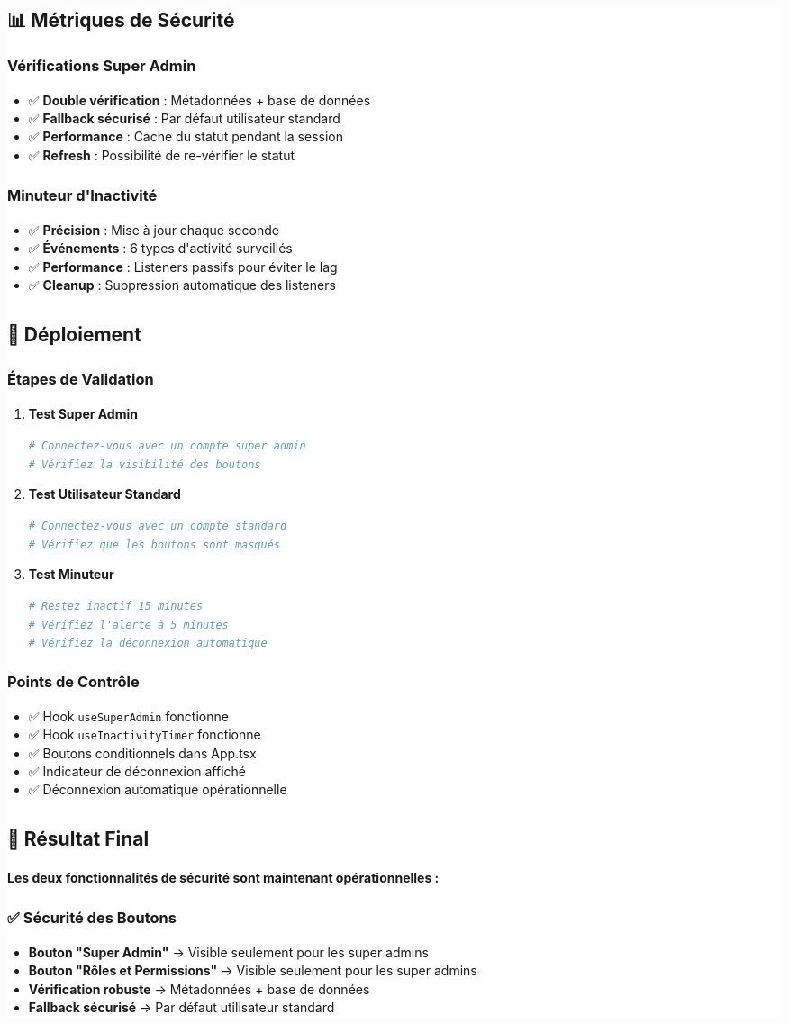 ## 📊 Métriques de Sécurité

### **Vérifications Super Admin**
- ✅ **Double vérification** : Métadonnées + base de données
- ✅ **Fallback sécurisé** : Par défaut utilisateur standard
- ✅ **Performance** : Cache du statut pendant la session
- ✅ **Refresh** : Possibilité de re-vérifier le statut

### **Minuteur d'Inactivité**
- ✅ **Précision** : Mise à jour chaque seconde
- ✅ **Événements** : 6 types d'activité surveillés
- ✅ **Performance** : Listeners passifs pour éviter le lag
- ✅ **Cleanup** : Suppression automatique des listeners

## 🚀 Déploiement

### **Étapes de Validation**

1. **Test Super Admin**
   ```bash
   # Connectez-vous avec un compte super admin
   # Vérifiez la visibilité des boutons
   ```

2. **Test Utilisateur Standard**
   ```bash
   # Connectez-vous avec un compte standard
   # Vérifiez que les boutons sont masqués
   ```

3. **Test Minuteur**
   ```bash
   # Restez inactif 15 minutes
   # Vérifiez l'alerte à 5 minutes
   # Vérifiez la déconnexion automatique
   ```

### **Points de Contrôle**
- ✅ Hook `useSuperAdmin` fonctionne
- ✅ Hook `useInactivityTimer` fonctionne
- ✅ Boutons conditionnels dans App.tsx
- ✅ Indicateur de déconnexion affiché
- ✅ Déconnexion automatique opérationnelle

## 🎉 Résultat Final

**Les deux fonctionnalités de sécurité sont maintenant opérationnelles :**

### **✅ Sécurité des Boutons**
- **Bouton "Super Admin"** → Visible seulement pour les super admins
- **Bouton "Rôles et Permissions"** → Visible seulement pour les super admins
- **Vérification robuste** → Métadonnées + base de données
- **Fallback sécurisé** → Par défaut utilisateur standard
